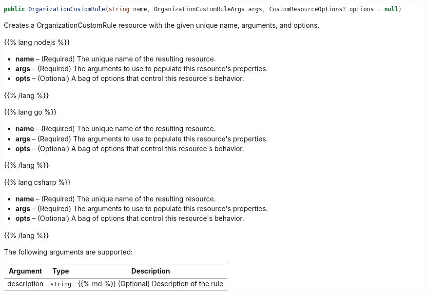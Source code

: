 ```csharp
public OrganizationCustomRule(string name, OrganizationCustomRuleArgs args, CustomResourceOptions? options = null)

```

Creates a OrganizationCustomRule resource with the given unique name, arguments, and options.

{{% lang nodejs %}}
<ul class="pl-10">
    <li><strong>name</strong> &ndash; (Required) The unique name of the resulting resource.</li>
    <li><strong>args</strong> &ndash; (Required) The arguments to use to populate this resource's properties.</li>
    <li><strong>opts</strong> &ndash; (Optional) A bag of options that control this resource's behavior.</li>
</ul>
{{% /lang %}}

{{% lang go %}}
<ul class="pl-10">
    <li><strong>name</strong> &ndash; (Required) The unique name of the resulting resource.</li>
    <li><strong>args</strong> &ndash; (Required) The arguments to use to populate this resource's properties.</li>
    <li><strong>opts</strong> &ndash; (Optional) A bag of options that control this resource's behavior.</li>
</ul>
{{% /lang %}}

{{% lang csharp %}}
<ul class="pl-10">
    <li><strong>name</strong> &ndash; (Required) The unique name of the resulting resource.</li>
    <li><strong>args</strong> &ndash; (Required) The arguments to use to populate this resource's properties.</li>
    <li><strong>opts</strong> &ndash; (Optional) A bag of options that control this resource's behavior.</li>
</ul>
{{% /lang %}}

The following arguments are supported:

<table class="ml-6">
    <thead>
        <tr>
            <th>Argument</th>
            <th>Type</th>
            <th>Description</th>
        </tr>
    </thead>
    <tbody>
        <tr>
            <td class="align-top">description</td>
            <td class="align-top"><code>string</code></td>
            <td class="align-top">{{% md %}}
(Optional) Description of the rule
